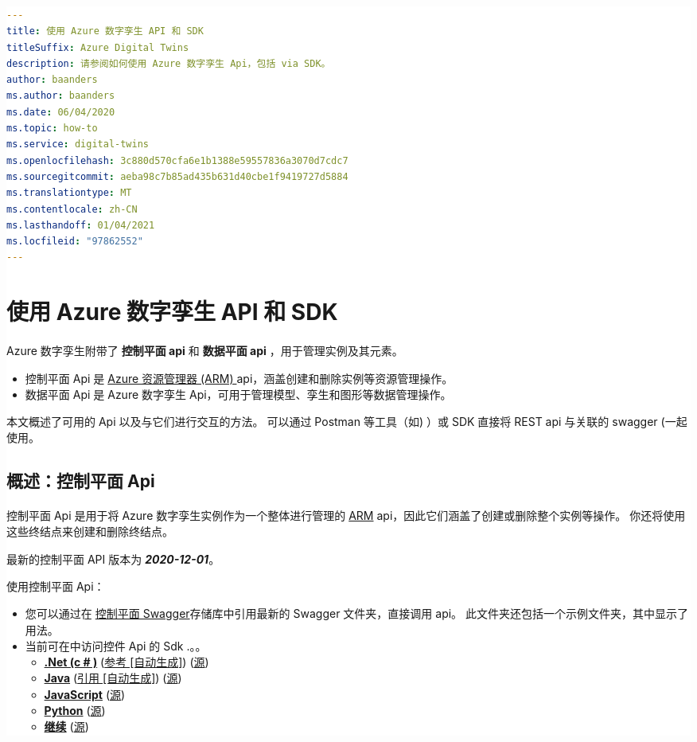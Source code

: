 ```yaml
---
title: 使用 Azure 数字孪生 API 和 SDK
titleSuffix: Azure Digital Twins
description: 请参阅如何使用 Azure 数字孪生 Api，包括 via SDK。
author: baanders
ms.author: baanders
ms.date: 06/04/2020
ms.topic: how-to
ms.service: digital-twins
ms.openlocfilehash: 3c880d570cfa6e1b1388e59557836a3070d7cdc7
ms.sourcegitcommit: aeba98c7b85ad435b631d40cbe1f9419727d5884
ms.translationtype: MT
ms.contentlocale: zh-CN
ms.lasthandoff: 01/04/2021
ms.locfileid: "97862552"
---
```

# <a name="use-the-azure-digital-twins-apis-and-sdks"></a>使用 Azure 数字孪生 API 和 SDK

Azure 数字孪生附带了 **控制平面 api** 和 **数据平面 api** ，用于管理实例及其元素。 
* 控制平面 Api 是 [Azure 资源管理器 (ARM) ](../azure-resource-manager/management/overview.md) api，涵盖创建和删除实例等资源管理操作。 
* 数据平面 Api 是 Azure 数字孪生 Api，可用于管理模型、孪生和图形等数据管理操作。

本文概述了可用的 Api 以及与它们进行交互的方法。 可以通过 Postman 等工具（如) [](how-to-use-postman.md) ）或 SDK 直接将 REST api 与关联的 swagger (一起使用。

## <a name="overview-control-plane-apis"></a>概述：控制平面 Api

控制平面 Api 是用于将 Azure 数字孪生实例作为一个整体进行管理的 [ARM](../azure-resource-manager/management/overview.md) api，因此它们涵盖了创建或删除整个实例等操作。 你还将使用这些终结点来创建和删除终结点。

最新的控制平面 API 版本为 _**2020-12-01**_。

使用控制平面 Api：
* 您可以通过在 [控制平面 Swagger](https://github.com/Azure/azure-rest-api-specs/tree/master/specification/digitaltwins/resource-manager/Microsoft.DigitalTwins/stable)存储库中引用最新的 Swagger 文件夹，直接调用 api。 此文件夹还包括一个示例文件夹，其中显示了用法。
* 当前可在中访问控件 Api 的 Sdk .。。
  - [**.Net (c # )**](https://www.nuget.org/packages/Microsoft.Azure.Management.DigitalTwins/) ([参考 [自动生成]](/dotnet/api/overview/azure/digitaltwins/management?view=azure-dotnet&preserve-view=true))  ([源](https://github.com/Azure/azure-sdk-for-net/tree/master/sdk/digitaltwins/Microsoft.Azure.Management.DigitalTwins)) 
  - [**Java**](https://search.maven.org/artifact/com.microsoft.azure.digitaltwins.v2020_10_31/azure-mgmt-digitaltwins/1.0.0/jar) ([引用 [自动生成]](/java/api/overview/azure/digitaltwins?view=azure-java-stable&preserve-view=true))  ([源](https://github.com/Azure/azure-sdk-for-java/tree/master/sdk/digitaltwins/mgmt-v2020_10_31)) 
  - [**JavaScript**](https://www.npmjs.com/package/@azure/arm-digitaltwins) ([源](https://github.com/Azure/azure-sdk-for-js/tree/master/sdk/digitaltwins/arm-digitaltwins)) 
  - [**Python**](https://pypi.org/project/azure-mgmt-digitaltwins/) ([源](https://github.com/Azure/azure-sdk-for-python/tree/release/v3/sdk/digitaltwins/azure-mgmt-digitaltwins)) 
  - [**继续**](https://godoc.org/github.com/Azure/azure-sdk-for-go/services/digitaltwins/mgmt/2020-10-31/digitaltwins) ([源](https://github.com/Azure/azure-sdk-for-go/tree/master/services/digitaltwins/mgmt/2020-10-31/digitaltwins)) 
